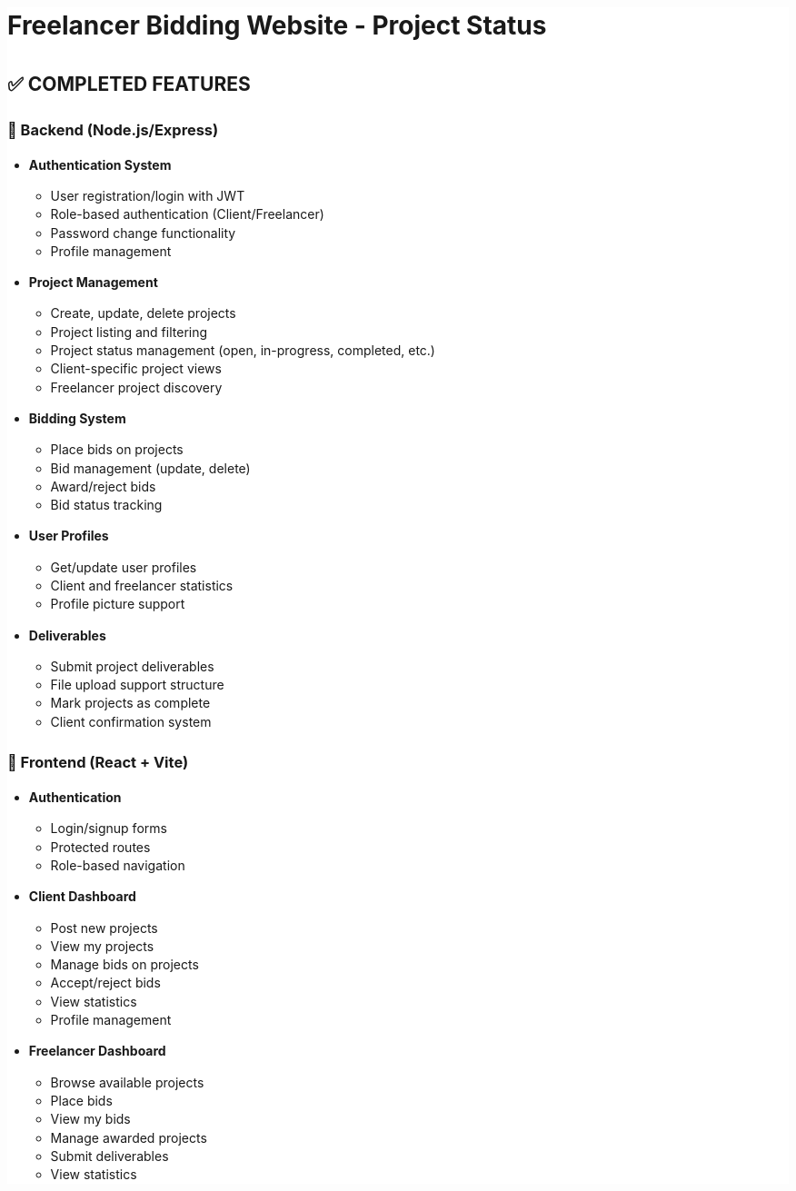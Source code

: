 # Freelancer Bidding Website - Project Status

## ✅ COMPLETED FEATURES

### 🔧 Backend (Node.js/Express)
- **Authentication System**
  - User registration/login with JWT
  - Role-based authentication (Client/Freelancer)
  - Password change functionality
  - Profile management

- **Project Management**
  - Create, update, delete projects
  - Project listing and filtering
  - Project status management (open, in-progress, completed, etc.)
  - Client-specific project views
  - Freelancer project discovery

- **Bidding System**
  - Place bids on projects
  - Bid management (update, delete)
  - Award/reject bids
  - Bid status tracking

- **User Profiles**
  - Get/update user profiles
  - Client and freelancer statistics
  - Profile picture support

- **Deliverables**
  - Submit project deliverables
  - File upload support structure
  - Mark projects as complete
  - Client confirmation system

### 🎨 Frontend (React + Vite)
- **Authentication**
  - Login/signup forms
  - Protected routes
  - Role-based navigation

- **Client Dashboard**
  - Post new projects
  - View my projects
  - Manage bids on projects
  - Accept/reject bids
  - View statistics
  - Profile management

- **Freelancer Dashboard**
  - Browse available projects
  - Place bids
  - View my bids
  - Manage awarded projects
  - Submit deliverables
  - View statistics
